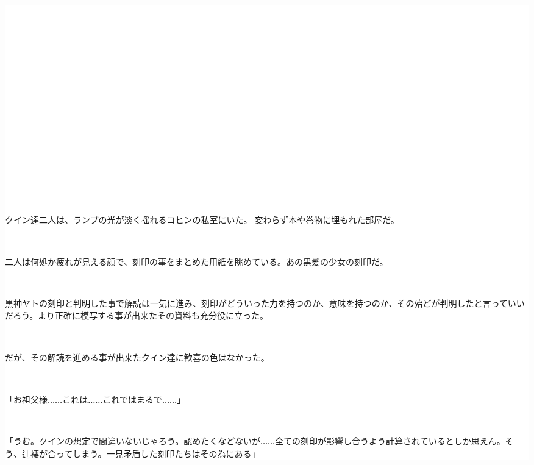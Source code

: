  </p>
 <p id="L156">
  <br/>
 </p>
 <p id="L157">
  <br/>
 </p>
 <p id="L158">
  <br/>
 </p>
 <p id="L159">
  <br/>
 </p>
 <p id="L160">
  <br/>
 </p>
 <p id="L161">
  <br/>
 </p>
 <p id="L162">
  <br/>
 </p>
 <p id="L163">
  <br/>
 </p>
 <p id="L164">
  <br/>
 </p>
 <p id="L165">
  <br/>
 </p>
 <p id="L166">
  クイン達二人は、ランプの光が淡く揺れるコヒンの私室にいた。 変わらず本や巻物に埋もれた部屋だ。
 </p>
 <p id="L167">
  <br/>
 </p>
 <p id="L168">
  二人は何処か疲れが見える顔で、刻印の事をまとめた用紙を眺めている。あの黒髪の少女の刻印だ。
 </p>
 <p id="L169">
  <br/>
 </p>
 <p id="L170">
  黒神ヤトの刻印と判明した事で解読は一気に進み、刻印がどういった力を持つのか、意味を持つのか、その殆どが判明したと言っていいだろう。より正確に模写する事が出来たその資料も充分役に立った。
 </p>
 <p id="L171">
  <br/>
 </p>
 <p id="L172">
  だが、その解読を進める事が出来たクイン達に歓喜の色はなかった。
 </p>
 <p id="L173">
  <br/>
 </p>
 <p id="L174">
  「お祖父様……これは……これではまるで……」
 </p>
 <p id="L175">
  <br/>
 </p>
 <p id="L176">
  「うむ。クインの想定で間違いないじゃろう。認めたくなどないが……全ての刻印が影響し合うよう計算されているとしか思えん。そう、辻褄が合ってしまう。一見矛盾した刻印たちはその為にある」
 </p>